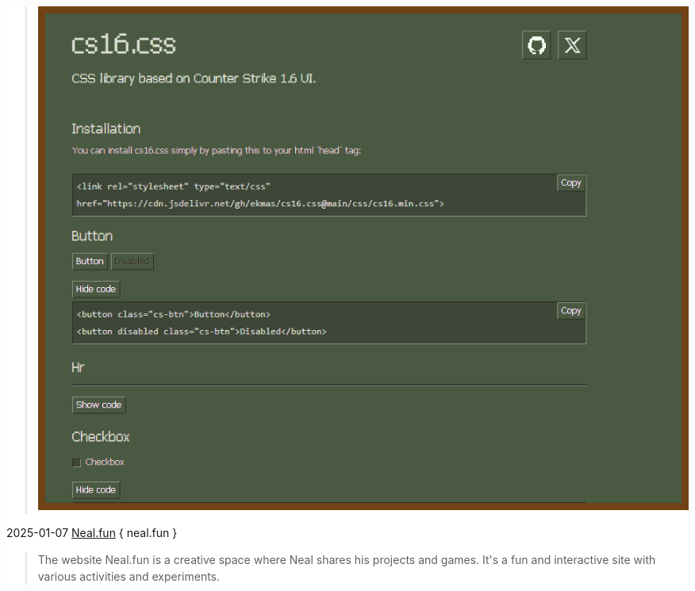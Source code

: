 > ![image-20250124205811399](2025-02-22-links-from-my-inbox.assets/image-20250124205811399.png)

2025-01-07 [Neal.fun](https://neal.fun/) { neal.fun }

> The website Neal.fun is a creative space where Neal shares his projects and games. It's a fun and interactive site with various activities and experiments. 

